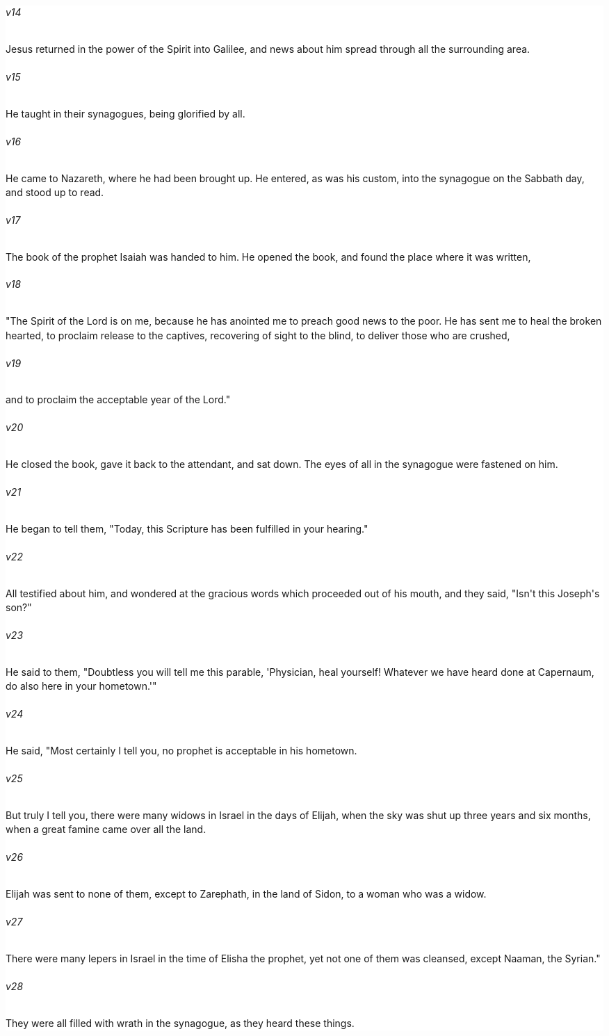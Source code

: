 ###### v14 
Jesus returned in the power of the Spirit into Galilee, and news about him spread through all the surrounding area. 

###### v15 
He taught in their synagogues, being glorified by all. 

###### v16 
He came to Nazareth, where he had been brought up. He entered, as was his custom, into the synagogue on the Sabbath day, and stood up to read. 

###### v17 
The book of the prophet Isaiah was handed to him. He opened the book, and found the place where it was written, 

###### v18 
"The Spirit of the Lord is on me, because he has anointed me to preach good news to the poor. He has sent me to heal the broken hearted, to proclaim release to the captives, recovering of sight to the blind, to deliver those who are crushed, 

###### v19 
and to proclaim the acceptable year of the Lord." 

###### v20 
He closed the book, gave it back to the attendant, and sat down. The eyes of all in the synagogue were fastened on him. 

###### v21 
He began to tell them, "Today, this Scripture has been fulfilled in your hearing." 

###### v22 
All testified about him, and wondered at the gracious words which proceeded out of his mouth, and they said, "Isn't this Joseph's son?" 

###### v23 
He said to them, "Doubtless you will tell me this parable, 'Physician, heal yourself! Whatever we have heard done at Capernaum, do also here in your hometown.'" 

###### v24 
He said, "Most certainly I tell you, no prophet is acceptable in his hometown. 

###### v25 
But truly I tell you, there were many widows in Israel in the days of Elijah, when the sky was shut up three years and six months, when a great famine came over all the land. 

###### v26 
Elijah was sent to none of them, except to Zarephath, in the land of Sidon, to a woman who was a widow. 

###### v27 
There were many lepers in Israel in the time of Elisha the prophet, yet not one of them was cleansed, except Naaman, the Syrian." 

###### v28 
They were all filled with wrath in the synagogue, as they heard these things. 
